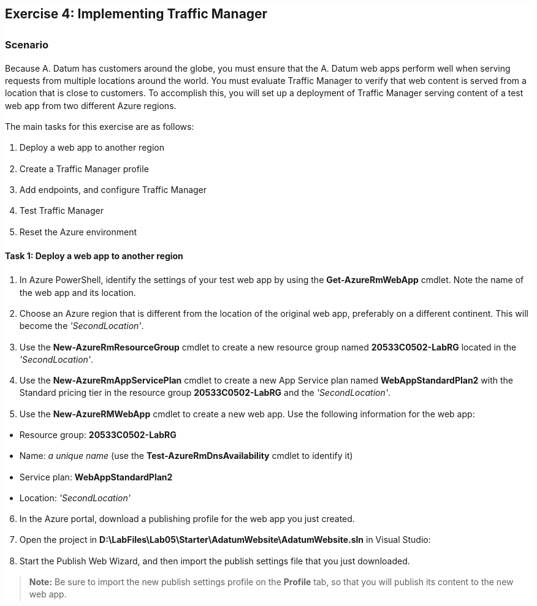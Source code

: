 
## Exercise 4: Implementing Traffic Manager
  
### Scenario
  
 Because A. Datum has customers around the globe, you must ensure that the A. Datum web apps perform well when serving requests from multiple locations around the world. You must evaluate Traffic Manager to verify that web content is served from a location that is close to customers. To accomplish this, you will set up a deployment of Traffic Manager serving content of a test web app from two different Azure regions.

The main tasks for this exercise are as follows:

1. Deploy a web app to another region

2. Create a Traffic Manager profile

3. Add endpoints, and configure Traffic Manager

4. Test Traffic Manager

5. Reset the Azure environment



#### Task 1: Deploy a web app to another region
  
1. In Azure PowerShell, identify the settings of your test web app by using the **Get-AzureRmWebApp** cmdlet. Note the name of the web app and its location.

2. Choose an Azure region that is different from the location of the original web app, preferably on a different continent. This will become the _'SecondLocation'_.

3. Use the **New-AzureRmResourceGroup** cmdlet to create a new resource group named **20533C0502-LabRG** located in the _'SecondLocation'_.

4. Use the **New-AzureRmAppServicePlan** cmdlet to create a new App Service plan named **WebAppStandardPlan2** with the Standard pricing tier in the resource group **20533C0502-LabRG** and the _'SecondLocation'_.

5. Use the **New-AzureRMWebApp** cmdlet to create a new web app. Use the following information for the web app:


  - Resource group: **20533C0502-LabRG**

  - Name: _a unique name_ (use the **Test-AzureRmDnsAvailability** cmdlet to identify it)

  - Service plan: **WebAppStandardPlan2**

  - Location: _'SecondLocation'_


6. In the Azure portal, download a publishing profile for the web app you just created.

7. Open the project in **D:\LabFiles\Lab05\Starter\AdatumWebsite\AdatumWebsite.sln** in Visual Studio:

8. Start the Publish Web Wizard, and then import the publish settings file that you just downloaded. 
> **Note:** Be sure to import the new publish settings profile on the **Profile** tab, so that you will publish its content to the new web app.
